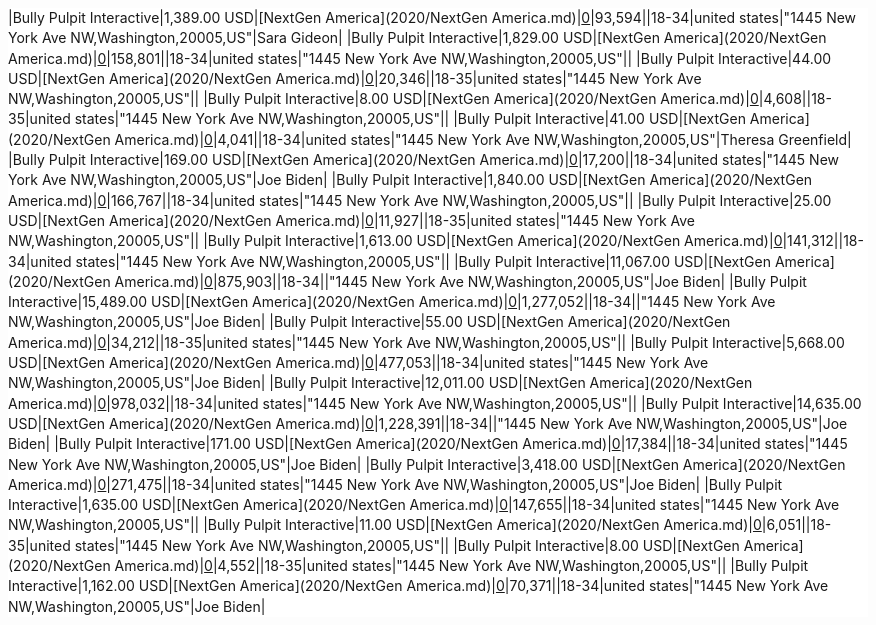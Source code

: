 |Bully Pulpit Interactive|1,389.00 USD|[NextGen America](2020/NextGen America.md)|[0](https://www.snap.com/political-ads/asset/712906a0ca8a9a62c476166fb6fb060aa07a7df3866a72576c646ce315f2c1fc?mediaType=mp4)|93,594||18-34|united states|"1445 New York Ave NW,Washington,20005,US"|Sara Gideon|
|Bully Pulpit Interactive|1,829.00 USD|[NextGen America](2020/NextGen America.md)|[0](https://www.snap.com/political-ads/asset/5c60d5890b9d132cad065fa3cdb5f626d04aa1c42e340d21c5c52c3d5c74b6e1?mediaType=mp4)|158,801||18-34|united states|"1445 New York Ave NW,Washington,20005,US"||
|Bully Pulpit Interactive|44.00 USD|[NextGen America](2020/NextGen America.md)|[0](https://www.snap.com/political-ads/asset/8067357e91ba220684635ef99a008a55857319eee1ecc80fd9ec875efd885bda?mediaType=mp4)|20,346||18-35|united states|"1445 New York Ave NW,Washington,20005,US"||
|Bully Pulpit Interactive|8.00 USD|[NextGen America](2020/NextGen America.md)|[0](https://www.snap.com/political-ads/asset/22e54d75abb5ba341d8c820cccb63adc3ea071eb43a7643cd1235955e0a0447e?mediaType=mp4)|4,608||18-35|united states|"1445 New York Ave NW,Washington,20005,US"||
|Bully Pulpit Interactive|41.00 USD|[NextGen America](2020/NextGen America.md)|[0](https://www.snap.com/political-ads/asset/5ce9131d3f91ce48d774be86759dfde4fad9c7647039fd2584375e4007ee1bae?mediaType=mp4)|4,041||18-34|united states|"1445 New York Ave NW,Washington,20005,US"|Theresa Greenfield|
|Bully Pulpit Interactive|169.00 USD|[NextGen America](2020/NextGen America.md)|[0](https://www.snap.com/political-ads/asset/796254b449151c78fd20cc36dad8cb252d16481783c35a7fbc56f4e4c67256a9?mediaType=mp4)|17,200||18-34|united states|"1445 New York Ave NW,Washington,20005,US"|Joe Biden|
|Bully Pulpit Interactive|1,840.00 USD|[NextGen America](2020/NextGen America.md)|[0](https://www.snap.com/political-ads/asset/67715a2263eedfddc9d8633ccfa48711c0604a86f9b8524b044d07734e03dfb9?mediaType=mp4)|166,767||18-34|united states|"1445 New York Ave NW,Washington,20005,US"||
|Bully Pulpit Interactive|25.00 USD|[NextGen America](2020/NextGen America.md)|[0](https://www.snap.com/political-ads/asset/8067357e91ba220684635ef99a008a55857319eee1ecc80fd9ec875efd885bda?mediaType=mp4)|11,927||18-35|united states|"1445 New York Ave NW,Washington,20005,US"||
|Bully Pulpit Interactive|1,613.00 USD|[NextGen America](2020/NextGen America.md)|[0](https://www.snap.com/political-ads/asset/d898d170074ec55046ae280a8bc52054d420dc9764eab0ceb264e013e8ee0424?mediaType=mp4)|141,312||18-34|united states|"1445 New York Ave NW,Washington,20005,US"||
|Bully Pulpit Interactive|11,067.00 USD|[NextGen America](2020/NextGen America.md)|[0](https://www.snap.com/political-ads/asset/e833ca822c355f82665477a8aab4de292340a9639322e2d7f290cb25e45dc1e4?mediaType=mp4)|875,903||18-34||"1445 New York Ave NW,Washington,20005,US"|Joe Biden|
|Bully Pulpit Interactive|15,489.00 USD|[NextGen America](2020/NextGen America.md)|[0](https://www.snap.com/political-ads/asset/2ab911f4a6aa59707bdf0269a3f8b6ebe74f2ff58b376920ae79edb067145cc6?mediaType=mp4)|1,277,052||18-34||"1445 New York Ave NW,Washington,20005,US"|Joe Biden|
|Bully Pulpit Interactive|55.00 USD|[NextGen America](2020/NextGen America.md)|[0](https://www.snap.com/political-ads/asset/353228b494cad994f6ba07aa843fe995e68873cdab3ba72f20bc354401097680?mediaType=mp4)|34,212||18-35|united states|"1445 New York Ave NW,Washington,20005,US"||
|Bully Pulpit Interactive|5,668.00 USD|[NextGen America](2020/NextGen America.md)|[0](https://www.snap.com/political-ads/asset/9745dc02baa04d630cb3a0ee72248adcb4e835e31fe5d0153e1867dc51bf3a19?mediaType=mp4)|477,053||18-34|united states|"1445 New York Ave NW,Washington,20005,US"|Joe Biden|
|Bully Pulpit Interactive|12,011.00 USD|[NextGen America](2020/NextGen America.md)|[0](https://www.snap.com/political-ads/asset/0e55105ef3ab2b3510a8ead2fd225ff0c506b3c937788c6a24c93f591838559f?mediaType=mp4)|978,032||18-34|united states|"1445 New York Ave NW,Washington,20005,US"||
|Bully Pulpit Interactive|14,635.00 USD|[NextGen America](2020/NextGen America.md)|[0](https://www.snap.com/political-ads/asset/adacffb46ef13a5a7223a0e82d8b79b7513f8a951039652438af7a7f8cccbd45?mediaType=mp4)|1,228,391||18-34||"1445 New York Ave NW,Washington,20005,US"|Joe Biden|
|Bully Pulpit Interactive|171.00 USD|[NextGen America](2020/NextGen America.md)|[0](https://www.snap.com/political-ads/asset/0ce03919bad010886d207094d586c465ca6829ee3b9ab9bf5586b572a6cac64e?mediaType=mp4)|17,384||18-34|united states|"1445 New York Ave NW,Washington,20005,US"|Joe Biden|
|Bully Pulpit Interactive|3,418.00 USD|[NextGen America](2020/NextGen America.md)|[0](https://www.snap.com/political-ads/asset/6cc24aaaab04ce4fd33b7eb2f552c1d53615c7b083cbeb36aadb248018cf6ead?mediaType=mp4)|271,475||18-34|united states|"1445 New York Ave NW,Washington,20005,US"|Joe Biden|
|Bully Pulpit Interactive|1,635.00 USD|[NextGen America](2020/NextGen America.md)|[0](https://www.snap.com/political-ads/asset/17d2ef104ba2dd38d343204370712566149c05e1d82f7717252047c7241d3a4e?mediaType=mp4)|147,655||18-34|united states|"1445 New York Ave NW,Washington,20005,US"||
|Bully Pulpit Interactive|11.00 USD|[NextGen America](2020/NextGen America.md)|[0](https://www.snap.com/political-ads/asset/80186dbd79616e0647a3ba99d7cfa4ca06818d7cc2be14b32c1e5c025ddb1dfd?mediaType=mp4)|6,051||18-35|united states|"1445 New York Ave NW,Washington,20005,US"||
|Bully Pulpit Interactive|8.00 USD|[NextGen America](2020/NextGen America.md)|[0](https://www.snap.com/political-ads/asset/cb700217a29155d9f723006ff86e0f31e784cb99108b1a9d34e3f16f25d76531?mediaType=mp4)|4,552||18-35|united states|"1445 New York Ave NW,Washington,20005,US"||
|Bully Pulpit Interactive|1,162.00 USD|[NextGen America](2020/NextGen America.md)|[0](https://www.snap.com/political-ads/asset/bc8118ab6ba6877b2cd74fcca0faba1a3af840202e28db70c49602da105b5432?mediaType=mp4)|70,371||18-34|united states|"1445 New York Ave NW,Washington,20005,US"|Joe Biden|